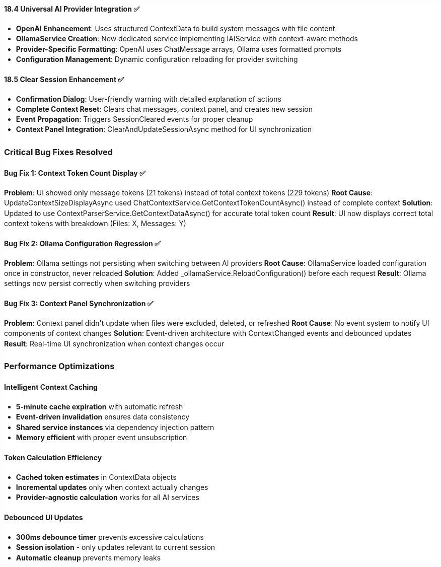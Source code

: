 #### 18.4 Universal AI Provider Integration ✅
- **OpenAI Enhancement**: Uses structured ContextData to build system messages with file content
- **OllamaService Creation**: New dedicated service implementing IAIService with context-aware methods
- **Provider-Specific Formatting**: OpenAI uses ChatMessage arrays, Ollama uses formatted prompts
- **Configuration Management**: Dynamic configuration reloading for provider switching

#### 18.5 Clear Session Enhancement ✅
- **Confirmation Dialog**: User-friendly warning with detailed explanation of actions
- **Complete Context Reset**: Clears chat messages, context panel, and creates new session
- **Event Propagation**: Triggers SessionCleared events for proper cleanup
- **Context Panel Integration**: ClearAndUpdateSessionAsync method for UI synchronization

### Critical Bug Fixes Resolved

#### Bug Fix 1: Context Token Count Display ✅
**Problem**: UI showed only message tokens (21 tokens) instead of total context tokens (229 tokens)
**Root Cause**: UpdateContextSizeDisplayAsync used ChatContextService.GetContextTokenCountAsync() instead of complete context
**Solution**: Updated to use ContextParserService.GetContextDataAsync() for accurate total token count
**Result**: UI now displays correct total context tokens with breakdown (Files: X, Messages: Y)

#### Bug Fix 2: Ollama Configuration Regression ✅
**Problem**: Ollama settings not persisting when switching between AI providers
**Root Cause**: OllamaService loaded configuration once in constructor, never reloaded
**Solution**: Added _ollamaService.ReloadConfiguration() before each request
**Result**: Ollama settings now persist correctly when switching providers

#### Bug Fix 3: Context Panel Synchronization ✅
**Problem**: Context panel didn't update when files were excluded, deleted, or refreshed
**Root Cause**: No event system to notify UI components of context changes
**Solution**: Event-driven architecture with ContextChanged events and debounced updates
**Result**: Real-time UI synchronization when context changes occur

### Performance Optimizations

#### Intelligent Context Caching
- **5-minute cache expiration** with automatic refresh
- **Event-driven invalidation** ensures data consistency
- **Shared service instances** via dependency injection pattern
- **Memory efficient** with proper event unsubscription

#### Token Calculation Efficiency
- **Cached token estimates** in ContextData objects
- **Incremental updates** only when context actually changes
- **Provider-agnostic calculation** works for all AI services

#### Debounced UI Updates
- **300ms debounce timer** prevents excessive calculations
- **Session isolation** - only updates relevant to current session
- **Automatic cleanup** prevents memory leaks
